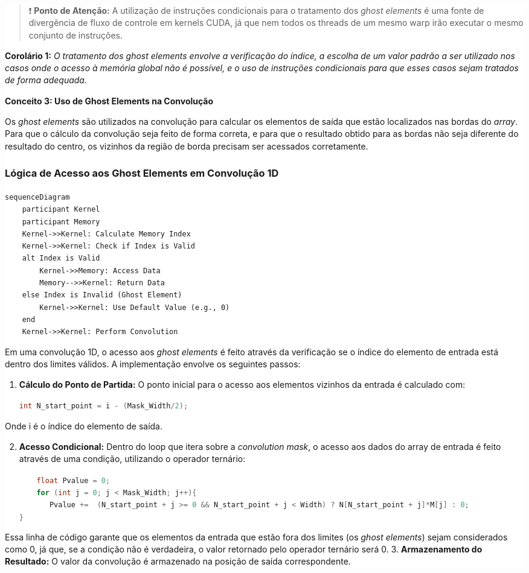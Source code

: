 > ❗ **Ponto de Atenção:** A utilização de instruções condicionais para o tratamento dos *ghost elements* é uma fonte de divergência de fluxo de controle em kernels CUDA, já que nem todos os threads de um mesmo warp irão executar o mesmo conjunto de instruções.

**Corolário 1:** *O tratamento dos ghost elements envolve a verificação do índice, a escolha de um valor padrão a ser utilizado nos casos onde o acesso à memória global não é possível, e o uso de instruções condicionais para que esses casos sejam tratados de forma adequada.*

**Conceito 3: Uso de Ghost Elements na Convolução**

Os *ghost elements* são utilizados na convolução para calcular os elementos de saída que estão localizados nas bordas do *array*. Para que o cálculo da convolução seja feito de forma correta, e para que o resultado obtido para as bordas não seja diferente do resultado do centro, os vizinhos da região de borda precisam ser acessados corretamente.

### Lógica de Acesso aos Ghost Elements em Convolução 1D

```mermaid
sequenceDiagram
    participant Kernel
    participant Memory
    Kernel->>Kernel: Calculate Memory Index
    Kernel->>Kernel: Check if Index is Valid
    alt Index is Valid
        Kernel->>Memory: Access Data
        Memory-->>Kernel: Return Data
    else Index is Invalid (Ghost Element)
        Kernel->>Kernel: Use Default Value (e.g., 0)
    end
    Kernel->>Kernel: Perform Convolution
```

Em uma convolução 1D, o acesso aos *ghost elements* é feito através da verificação se o índice do elemento de entrada está dentro dos limites válidos. A implementação envolve os seguintes passos:

1.  **Cálculo do Ponto de Partida:** O ponto inicial para o acesso aos elementos vizinhos da entrada é calculado com:
    ```cpp
    int N_start_point = i - (Mask_Width/2);
    ```
   Onde i é o índice do elemento de saída.

2.  **Acesso Condicional:** Dentro do loop que itera sobre a *convolution mask*, o acesso aos dados do array de entrada é feito através de uma condição, utilizando o operador ternário:
    ```cpp
        float Pvalue = 0;
        for (int j = 0; j < Mask_Width; j++){
           Pvalue +=  (N_start_point + j >= 0 && N_start_point + j < Width) ? N[N_start_point + j]*M[j] : 0;
    }
    ```
   Essa linha de código garante que os elementos da entrada que estão fora dos limites (os *ghost elements*) sejam considerados como 0, já que, se a condição não é verdadeira, o valor retornado pelo operador ternário será 0.
3.  **Armazenamento do Resultado:** O valor da convolução é armazenado na posição de saída correspondente.


[^1]: "In the next several chapters, we will discuss a set of important parallel computation patterns. These patterns are the basis of many parallel algorithms that appear in applications." *(Trecho de <Parallel Patterns: Convolution>)*
[^2]: "Mathematically, convolution is an array operation where each output data element is a weighted sum of a collection of neighboring input elements. The weights used in the weighted sum calculation are defined by an input mask array, commonly referred to as the convolution kernel." *(Trecho de <Parallel Patterns: Convolution>)*
[^3]: "Because convolution is defined in terms of neighboring elements, boundary conditions naturally exist for output elements that are close to the ends of an array." *(Trecho de <Parallel Patterns: Convolution>)*
[^4]: "Kernel functions access constant memory variables as global variables. Thus, their pointers do not need to be passed to the kernel as parameters." *(Trecho de <Parallel Patterns: Convolution>)*
[^5]: "For image processing and computer vision, input data is usually in 2D form, with pixels in an x-y space. Image convolutions are also two dimensional." *(Trecho de <Parallel Patterns: Convolution>)*
[^6]: "A more serious problem is memory bandwidth. The ratio of floating-point arithmetic calculation to global memory accesses is only about 1.0 in the kernel." *(Trecho de <Parallel Patterns: Convolution>)*
[^7]: "The CUDA programming model allows programmers to declare a variable in the constant memory. Like global memory variables, constant memory variables are also visible to all thread blocks. The main difference is that a constant memory variable cannot be changed by threads during kernel execution. Furthermore, the size of the constant memory can vary from device to device." *(Trecho de <Parallel Patterns: Convolution>)*
[^8]:  "We will discuss two input data tiling strategies for reducing the total number of global memory accesses." *(Trecho de <Parallel Patterns: Convolution>)*
[^9]:  "The elements that are involved in multiple tiles and loaded by multiple blocks are commonly referred to as halo elements or skirt elements since they “hang” from the side of the part that is used solely by a single block." *(Trecho de <Parallel Patterns: Convolution>)*
[^10]:  "We will refer to the center part of an input tile that is solely used by a single block the internal elements of that input tile." *(Trecho de <Parallel Patterns: Convolution>)*
[^11]: "The size of the shared memory array must be large enough to hold the left halo elements, the center elements, and the right halo elements of an input tile." *(Trecho de <Parallel Patterns: Convolution>)*
[^12]: "In the tiled kernel, each N element is only loaded by one thread. However, 2n halo elements will also be loaded, n from the left and n from the right, for blocks that do not handle ghost elements." *(Trecho de <Parallel Patterns: Convolution>)*
[^13]:  "The variable Pvalue will allow all intermediate results to be accumulated in a register to save DRAM bandwidth." *(Trecho de <Parallel Patterns: Convolution>)*
[^14]: "The if statement in the loop tests if any of the input N elements used are ghost elements, either on the left side or the right side of the N array." *(Trecho de <Parallel Patterns: Convolution>)*
[^15]: "For the first and last blocks, the threads that handle ghost elements, no memory access is done for the ghost elements. This reduces the number of memory accesses." *(Trecho de <Parallel Patterns: Convolution>)*
[^16]: "We can calculate the reduced number of memory accesses by enumerating the number of threads that use each ghost element." *(Trecho de <Parallel Patterns: Convolution>)*
[^17]: "With the use of constant caching, we have effectively doubled the ratio of floating-point arithmetic to memory access to 2." *(Trecho de <Parallel Patterns: Convolution>)*